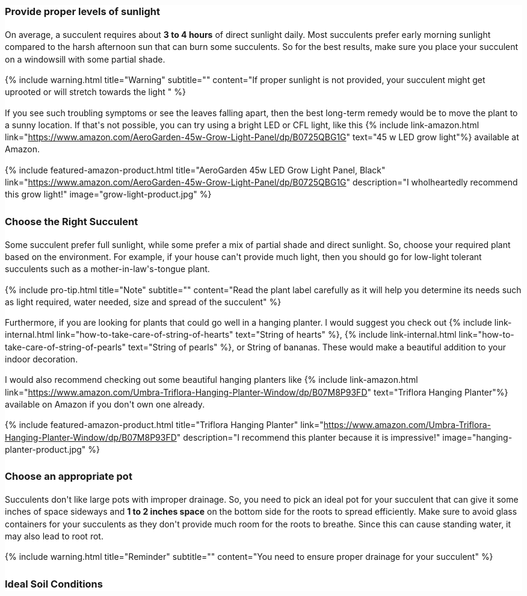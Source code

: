 ### Provide proper levels of sunlight

On average, a succulent requires about **3 to 4 hours** of direct sunlight daily. Most succulents prefer early morning sunlight compared to the harsh afternoon sun that can burn some succulents. So for the best results, make sure you place your succulent on a windowsill with some partial shade.

{% include warning.html title="Warning" subtitle="" content="If proper sunlight is not provided, your succulent might get uprooted or will stretch towards the light " %}

If you see such troubling symptoms or see the leaves falling apart, then the best long-term remedy would be to move the plant to a sunny location. If that's not possible, you can try using a bright LED or CFL light, like this {% include link-amazon.html link="https://www.amazon.com/AeroGarden-45w-Grow-Light-Panel/dp/B0725QBG1G" text="45 w LED grow light"%} available at Amazon.

{% include featured-amazon-product.html title="AeroGarden 45w LED Grow Light Panel, Black" link="https://www.amazon.com/AeroGarden-45w-Grow-Light-Panel/dp/B0725QBG1G" description="I wholheartedly recommend this grow light!" image="grow-light-product.jpg" %}

### Choose the Right Succulent

Some succulent prefer full sunlight, while some prefer a mix of partial shade and direct sunlight. So, choose your required plant based on the environment. For example, if your house can't provide much light, then you should go for low-light tolerant succulents such as a mother-in-law's-tongue plant.

{% include pro-tip.html title="Note" subtitle="" content="Read the plant label carefully as it will help you determine its needs such as light required, water needed, size and spread of the succulent" %}

Furthermore, if you are looking for plants that could go well in a hanging planter. I would suggest you check out {% include link-internal.html link="how-to-take-care-of-string-of-hearts" text="String of hearts" %}, {% include link-internal.html link="how-to-take-care-of-string-of-pearls" text="String of pearls" %}, or String of bananas. These would make a beautiful addition to your indoor decoration. 

I would also recommend checking out some beautiful hanging planters like {% include link-amazon.html link="https://www.amazon.com/Umbra-Triflora-Hanging-Planter-Window/dp/B07M8P93FD" text="Triflora Hanging Planter"%} available on Amazon if you don't own one already.

{% include featured-amazon-product.html title="Triflora Hanging Planter" link="https://www.amazon.com/Umbra-Triflora-Hanging-Planter-Window/dp/B07M8P93FD" description="I recommend this planter because it is impressive!" image="hanging-planter-product.jpg" %}

### Choose an appropriate pot

Succulents don't like large pots with improper drainage. So, you need to pick an ideal pot for your succulent that can give it some inches of space sideways and **1 to 2 inches space** on the bottom side for the roots to spread efficiently. Make sure to avoid glass containers for your succulents as they don't provide much room for the roots to breathe. Since this can cause standing water, it may also lead to root rot.

{% include warning.html title="Reminder" subtitle="" content="You need to ensure proper drainage for your succulent" %}

### Ideal Soil Conditions
